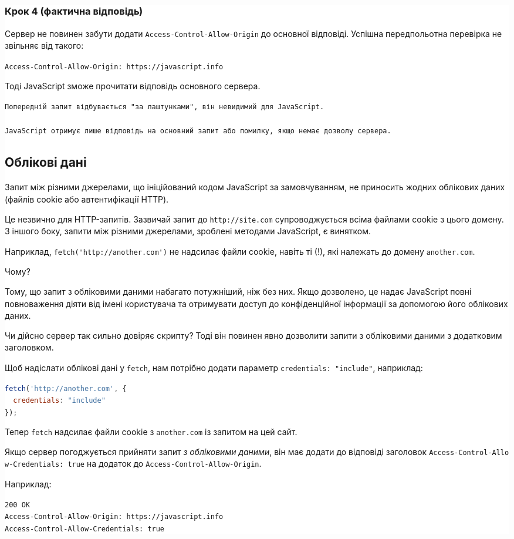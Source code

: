 ### Крок 4 (фактична відповідь)

Сервер не повинен забути додати `Access-Control-Allow-Origin` до основної відповіді. Успішна передпольотна перевірка не звільняє від такого:

```http
Access-Control-Allow-Origin: https://javascript.info
```

Тоді JavaScript зможе прочитати відповідь основного сервера.

```smart
Попередній запит відбувається "за лаштунками", він невидимий для JavaScript.

JavaScript отримує лише відповідь на основний запит або помилку, якщо немає дозволу сервера.
```

## Облікові дані

Запит між різними джерелами, що ініційований кодом JavaScript за замовчуванням, не приносить жодних облікових даних (файлів cookie або автентифікації HTTP).

Це незвично для HTTP-запитів. Зазвичай запит до `http://site.com` супроводжується всіма файлами cookie з цього домену. З іншого боку, запити між різними джерелами, зроблені методами JavaScript, є винятком.

Наприклад, `fetch('http://another.com')` не надсилає файли cookie, навіть ті (!), які належать до домену `another.com`.

Чому?

Тому, що запит з обліковими даними набагато потужніший, ніж без них. Якщо дозволено, це надає JavaScript повні повноваження діяти від імені користувача та отримувати доступ до конфіденційної інформації за допомогою його облікових даних.

Чи дійсно сервер так сильно довіряє скрипту? Тоді він повинен явно дозволити запити з обліковими даними з додатковим заголовком.

Щоб надіслати облікові дані у `fetch`, нам потрібно додати параметр `credentials: "include"`, наприклад:

```js
fetch('http://another.com', {
  credentials: "include"
});
```

Тепер `fetch` надсилає файли cookie з `another.com` із запитом на цей сайт.

Якщо сервер погоджується прийняти запит *з обліковими даними*, він має додати до відповіді заголовок `Access-Control-Allow-Credentials: true` на додаток до `Access-Control-Allow-Origin`.

Наприклад:

```http
200 OK
Access-Control-Allow-Origin: https://javascript.info
Access-Control-Allow-Credentials: true
```

